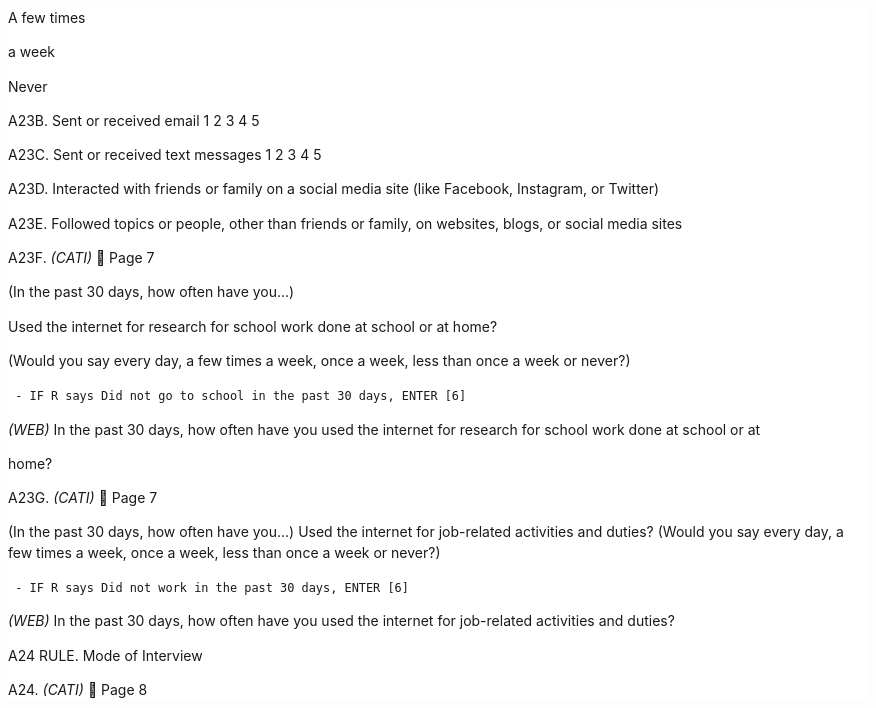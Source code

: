 A few times


a week



Never





A23B. Sent or received email 1 2 3 4 5


A23C. Sent or received text messages 1 2 3 4 5



A23D. Interacted with friends or family on a social media site
(like Facebook, Instagram, or Twitter)


A23E. Followed topics or people, other than friends or family,
on websites, blogs, or social media sites


A23F. _(CATI)_  Page 7





(In the past 30 days, how often have you…)

Used the internet for research for school work done at school or at home?

(Would you say every day, a few times a week, once a week, less than once a week or never?)

     - IF R says Did not go to school in the past 30 days, ENTER [6]


_(WEB)_ In the past 30 days, how often have you used the internet for research for school work done at school or at


home?


A23G. _(CATI)_  Page 7

(In the past 30 days, how often have you…)
Used the internet for job-related activities and duties? (Would you say every day, a few times a week, once a
week, less than once a week or never?)

     - IF R says Did not work in the past 30 days, ENTER [6]


_(WEB)_ In the past 30 days, how often have you used the internet for job-related activities and duties?


A24 RULE. Mode of Interview


A24. _(CATI)_  Page 8

